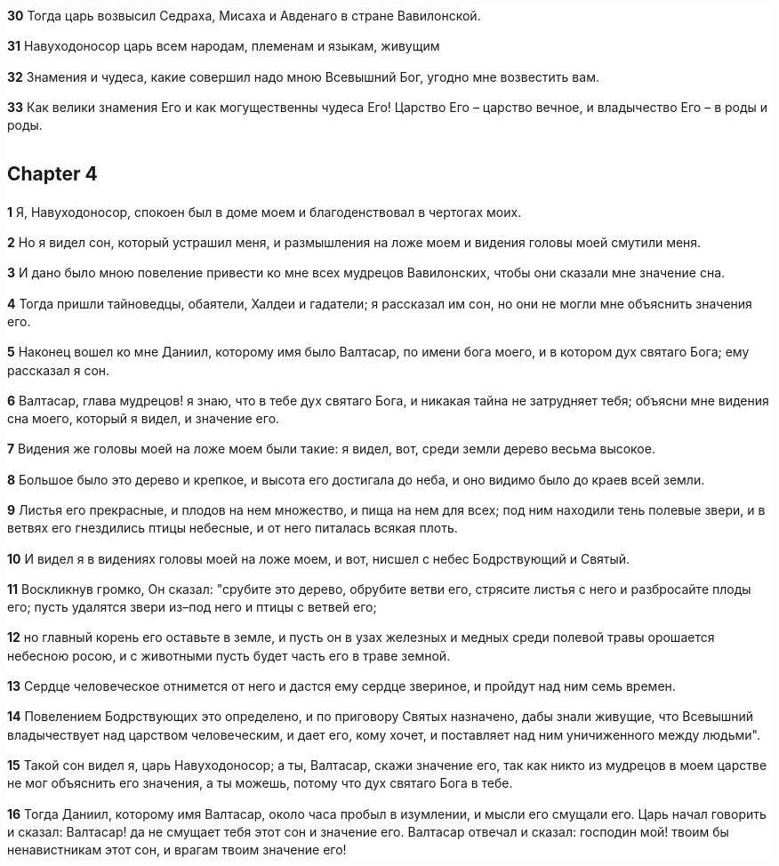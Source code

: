 **30** Тогда царь возвысил Седраха, Мисаха и Авденаго в стране Вавилонской.

**31** Навуходоносор царь всем народам, племенам и языкам, живущим

**32** Знамения и чудеса, какие совершил надо мною Всевышний Бог, угодно мне возвестить вам.

**33** Как велики знамения Его и как могущественны чудеса Его! Царство Его – царство вечное, и владычество Его – в роды и роды.

## Chapter 4

**1** Я, Навуходоносор, спокоен был в доме моем и благоденствовал в чертогах моих.

**2** Но я видел сон, который устрашил меня, и размышления на ложе моем и видения головы моей смутили меня.

**3** И дано было мною повеление привести ко мне всех мудрецов Вавилонских, чтобы они сказали мне значение сна.

**4** Тогда пришли тайноведцы, обаятели, Халдеи и гадатели; я рассказал им сон, но они не могли мне объяснить значения его.

**5** Наконец вошел ко мне Даниил, которому имя было Валтасар, по имени бога моего, и в котором дух святаго Бога; ему рассказал я сон.

**6** Валтасар, глава мудрецов! я знаю, что в тебе дух святаго Бога, и никакая тайна не затрудняет тебя; объясни мне видения сна моего, который я видел, и значение его.

**7** Видения же головы моей на ложе моем были такие: я видел, вот, среди земли дерево весьма высокое.

**8** Большое было это дерево и крепкое, и высота его достигала до неба, и оно видимо было до краев всей земли.

**9** Листья его прекрасные, и плодов на нем множество, и пища на нем для всех; под ним находили тень полевые звери, и в ветвях его гнездились птицы небесные, и от него питалась всякая плоть.

**10** И видел я в видениях головы моей на ложе моем, и вот, нисшел с небес Бодрствующий и Святый.

**11** Воскликнув громко, Он сказал: "срубите это дерево, обрубите ветви его, стрясите листья с него и разбросайте плоды его; пусть удалятся звери из–под него и птицы с ветвей его;

**12** но главный корень его оставьте в земле, и пусть он в узах железных и медных среди полевой травы орошается небесною росою, и с животными пусть будет часть его в траве земной.

**13** Сердце человеческое отнимется от него и дастся ему сердце звериное, и пройдут над ним семь времен.

**14** Повелением Бодрствующих это определено, и по приговору Святых назначено, дабы знали живущие, что Всевышний владычествует над царством человеческим, и дает его, кому хочет, и поставляет над ним уничиженного между людьми".

**15** Такой сон видел я, царь Навуходоносор; а ты, Валтасар, скажи значение его, так как никто из мудрецов в моем царстве не мог объяснить его значения, а ты можешь, потому что дух святаго Бога в тебе.

**16** Тогда Даниил, которому имя Валтасар, около часа пробыл в изумлении, и мысли его смущали его. Царь начал говорить и сказал: Валтасар! да не смущает тебя этот сон и значение его. Валтасар отвечал и сказал: господин мой! твоим бы ненавистникам этот сон, и врагам твоим значение его!
